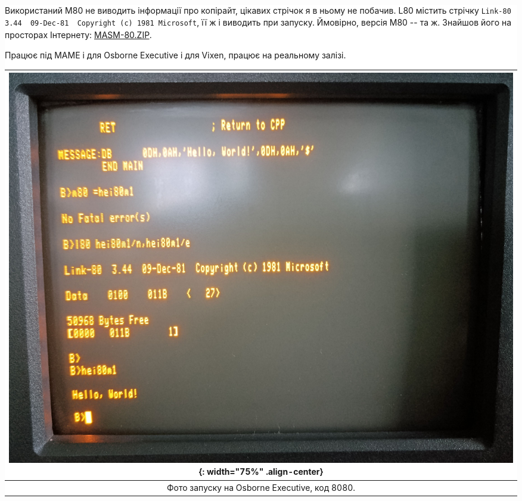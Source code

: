
Використаний M80 не виводить інформації про копірайт, цікавих стрічок я в ньому не побачив. L80 містить стрічку ``Link-80  3.44  09-Dec-81  Copyright (c) 1981 Microsoft``, її ж і виводить при запуску. Ймовірно, версія M80 -- та ж. Знайшов його на просторах Інтернету: [MASM-80.ZIP](/retrocomputing/cpm/files/MASM-80.ZIP).

Працює під MAME і для Osborne Executive i для Vixen, працює на реальному залізі.

| ![](/retrocomputing/cpm/pics/asm_ms_1.jpg){: width="75%" .align-center} |
|:--------------------------------------------------:|
| Фото запуску на Osborne Executive, код 8080. |

